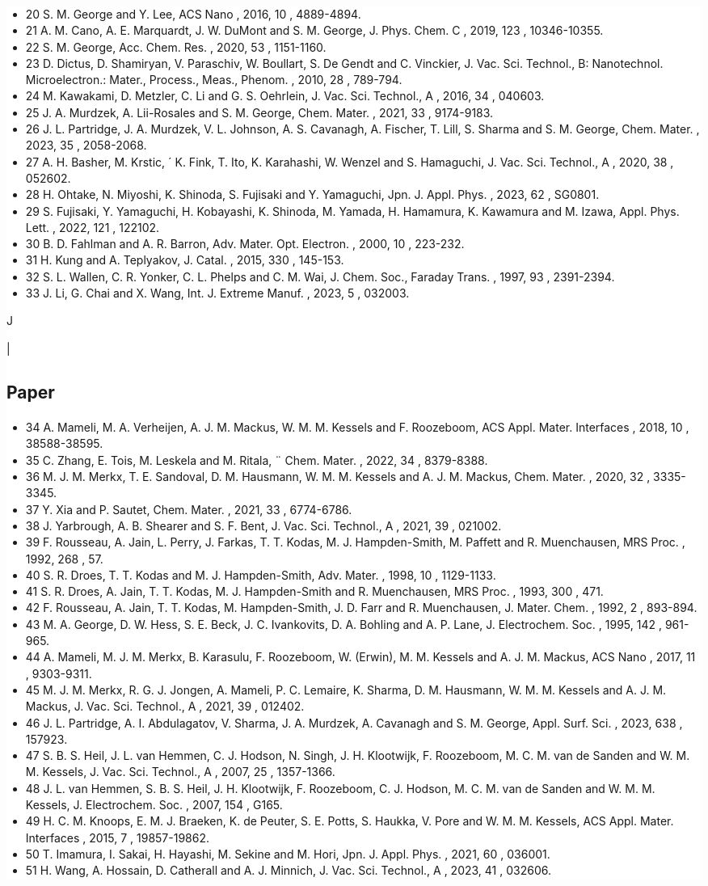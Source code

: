 - 20 S. M. George and Y. Lee, ACS Nano , 2016, 10 , 4889-4894.
- 21 A. M. Cano, A. E. Marquardt, J. W. DuMont and S. M. George, J. Phys. Chem. C , 2019, 123 , 10346-10355.
- 22 S. M. George, Acc. Chem. Res. , 2020, 53 , 1151-1160.
- 23 D. Dictus, D. Shamiryan, V. Paraschiv, W. Boullart, S. De Gendt and C. Vinckier, J. Vac. Sci. Technol., B: Nanotechnol. Microelectron.: Mater., Process., Meas., Phenom. , 2010, 28 , 789-794.
- 24 M. Kawakami, D. Metzler, C. Li and G. S. Oehrlein, J. Vac. Sci. Technol., A , 2016, 34 , 040603.
- 25 J. A. Murdzek, A. Lii-Rosales and S. M. George, Chem. Mater. , 2021, 33 , 9174-9183.
- 26 J. L. Partridge, J. A. Murdzek, V. L. Johnson, A. S. Cavanagh, A. Fischer, T. Lill, S. Sharma and S. M. George, Chem. Mater. , 2023, 35 , 2058-2068.
- 27 A. H. Basher, M. Krstic, ´ K. Fink, T. Ito, K. Karahashi, W. Wenzel and S. Hamaguchi, J. Vac. Sci. Technol., A , 2020, 38 , 052602.
- 28 H. Ohtake, N. Miyoshi, K. Shinoda, S. Fujisaki and Y. Yamaguchi, Jpn. J. Appl. Phys. , 2023, 62 , SG0801.
- 29 S. Fujisaki, Y. Yamaguchi, H. Kobayashi, K. Shinoda, M. Yamada, H. Hamamura, K. Kawamura and M. Izawa, Appl. Phys. Lett. , 2022, 121 , 122102.
- 30 B. D. Fahlman and A. R. Barron, Adv. Mater. Opt. Electron. , 2000, 10 , 223-232.
- 31 H. Kung and A. Teplyakov, J. Catal. , 2015, 330 , 145-153.
- 32 S. L. Wallen, C. R. Yonker, C. L. Phelps and C. M. Wai, J. Chem. Soc., Faraday Trans. , 1997, 93 , 2391-2394.
- 33 J. Li, G. Chai and X. Wang, Int. J. Extreme Manuf. , 2023, 5 , 032003.

J

|

## Paper

- 34 A. Mameli, M. A. Verheijen, A. J. M. Mackus, W. M. M. Kessels and F. Roozeboom, ACS Appl. Mater. Interfaces , 2018, 10 , 38588-38595.
- 35 C. Zhang, E. Tois, M. Leskela and M. Ritala, ¨ Chem. Mater. , 2022, 34 , 8379-8388.
- 36 M. J. M. Merkx, T. E. Sandoval, D. M. Hausmann, W. M. M. Kessels and A. J. M. Mackus, Chem. Mater. , 2020, 32 , 3335-3345.
- 37 Y. Xia and P. Sautet, Chem. Mater. , 2021, 33 , 6774-6786.
- 38 J. Yarbrough, A. B. Shearer and S. F. Bent, J. Vac. Sci. Technol., A , 2021, 39 , 021002.
- 39 F. Rousseau, A. Jain, L. Perry, J. Farkas, T. T. Kodas, M. J. Hampden-Smith, M. Paffett and R. Muenchausen, MRS Proc. , 1992, 268 , 57.
- 40 S. R. Droes, T. T. Kodas and M. J. Hampden-Smith, Adv. Mater. , 1998, 10 , 1129-1133.
- 41 S. R. Droes, A. Jain, T. T. Kodas, M. J. Hampden-Smith and R. Muenchausen, MRS Proc. , 1993, 300 , 471.
- 42 F. Rousseau, A. Jain, T. T. Kodas, M. Hampden-Smith, J. D. Farr and R. Muenchausen, J. Mater. Chem. , 1992, 2 , 893-894.
- 43 M. A. George, D. W. Hess, S. E. Beck, J. C. Ivankovits, D. A. Bohling and A. P. Lane, J. Electrochem. Soc. , 1995, 142 , 961-965.
- 44 A. Mameli, M. J. M. Merkx, B. Karasulu, F. Roozeboom, W. (Erwin), M. M. Kessels and A. J. M. Mackus, ACS Nano , 2017, 11 , 9303-9311.
- 45 M. J. M. Merkx, R. G. J. Jongen, A. Mameli, P. C. Lemaire, K. Sharma, D. M. Hausmann, W. M. M. Kessels and A. J. M. Mackus, J. Vac. Sci. Technol., A , 2021, 39 , 012402.
- 46 J. L. Partridge, A. I. Abdulagatov, V. Sharma, J. A. Murdzek, A. Cavanagh and S. M. George, Appl. Surf. Sci. , 2023, 638 , 157923.
- 47 S. B. S. Heil, J. L. van Hemmen, C. J. Hodson, N. Singh, J. H. Klootwijk, F. Roozeboom, M. C. M. van de Sanden and W. M. M. Kessels, J. Vac. Sci. Technol., A , 2007, 25 , 1357-1366.
- 48 J. L. van Hemmen, S. B. S. Heil, J. H. Klootwijk, F. Roozeboom, C. J. Hodson, M. C. M. van de Sanden and W. M. M. Kessels, J. Electrochem. Soc. , 2007, 154 , G165.
- 49 H. C. M. Knoops, E. M. J. Braeken, K. de Peuter, S. E. Potts, S. Haukka, V. Pore and W. M. M. Kessels, ACS Appl. Mater. Interfaces , 2015, 7 , 19857-19862.
- 50 T. Imamura, I. Sakai, H. Hayashi, M. Sekine and M. Hori, Jpn. J. Appl. Phys. , 2021, 60 , 036001.
- 51 H. Wang, A. Hossain, D. Catherall and A. J. Minnich, J. Vac. Sci. Technol., A , 2023, 41 , 032606.
